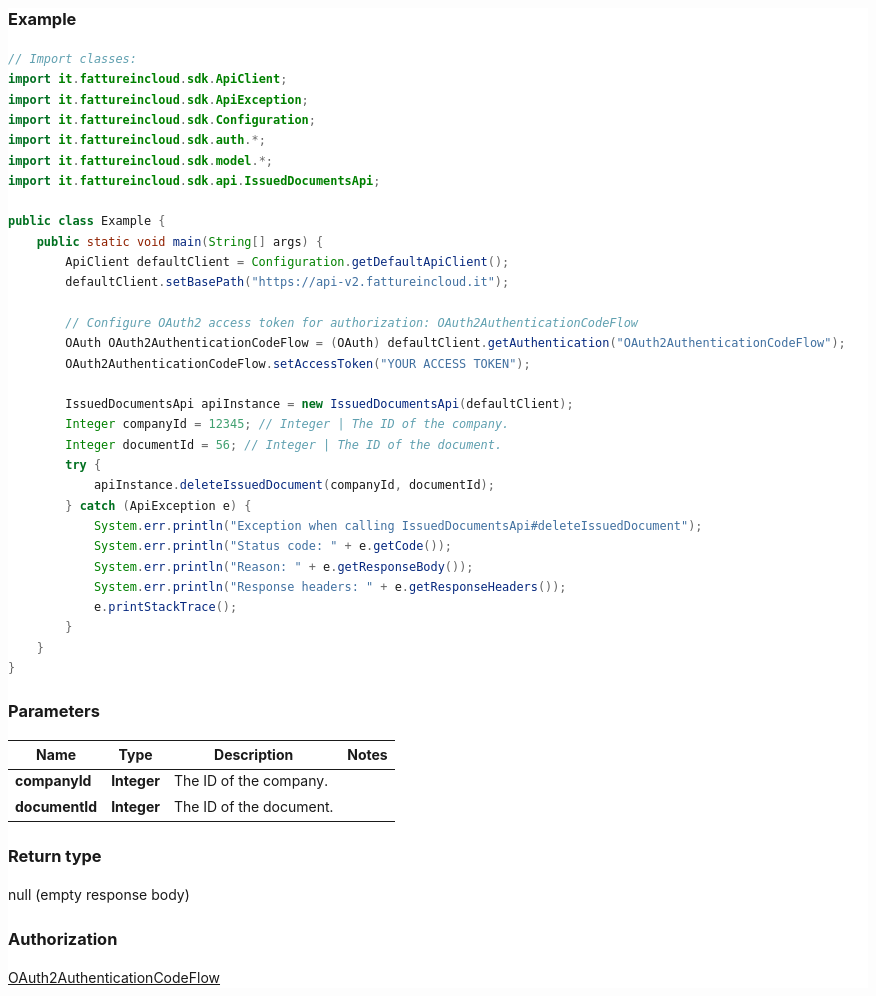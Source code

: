 ### Example

```java
// Import classes:
import it.fattureincloud.sdk.ApiClient;
import it.fattureincloud.sdk.ApiException;
import it.fattureincloud.sdk.Configuration;
import it.fattureincloud.sdk.auth.*;
import it.fattureincloud.sdk.model.*;
import it.fattureincloud.sdk.api.IssuedDocumentsApi;

public class Example {
    public static void main(String[] args) {
        ApiClient defaultClient = Configuration.getDefaultApiClient();
        defaultClient.setBasePath("https://api-v2.fattureincloud.it");
        
        // Configure OAuth2 access token for authorization: OAuth2AuthenticationCodeFlow
        OAuth OAuth2AuthenticationCodeFlow = (OAuth) defaultClient.getAuthentication("OAuth2AuthenticationCodeFlow");
        OAuth2AuthenticationCodeFlow.setAccessToken("YOUR ACCESS TOKEN");

        IssuedDocumentsApi apiInstance = new IssuedDocumentsApi(defaultClient);
        Integer companyId = 12345; // Integer | The ID of the company.
        Integer documentId = 56; // Integer | The ID of the document.
        try {
            apiInstance.deleteIssuedDocument(companyId, documentId);
        } catch (ApiException e) {
            System.err.println("Exception when calling IssuedDocumentsApi#deleteIssuedDocument");
            System.err.println("Status code: " + e.getCode());
            System.err.println("Reason: " + e.getResponseBody());
            System.err.println("Response headers: " + e.getResponseHeaders());
            e.printStackTrace();
        }
    }
}
```

### Parameters


Name | Type | Description  | Notes
------------- | ------------- | ------------- | -------------
 **companyId** | **Integer**| The ID of the company. |
 **documentId** | **Integer**| The ID of the document. |

### Return type


null (empty response body)

### Authorization

[OAuth2AuthenticationCodeFlow](../README.md#OAuth2AuthenticationCodeFlow)
